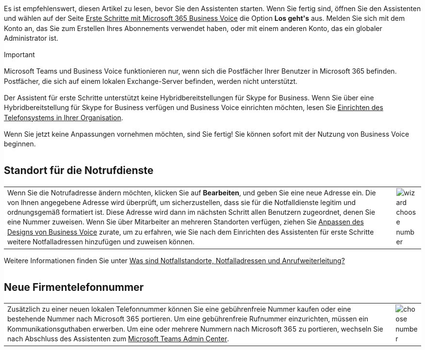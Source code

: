 Es ist empfehlenswert, diesen Artikel zu lesen, bevor Sie den Assistenten starten. Wenn Sie fertig sind, öffnen Sie den Assistenten und wählen auf der Seite [Erste Schritte mit Microsoft 365 Business Voice](https://admin.microsoft.com/Adminportal/Home?source=applauncher#/featureexplorer/apps/SmbVoice) die Option **Los geht's** aus. Melden Sie sich mit dem Konto an, das Sie zum Erstellen Ihres Abonnements verwendet haben, oder mit einem anderen Konto, das ein globaler Administrator ist.

> [!IMPORTANT]
> Microsoft Teams und Business Voice funktionieren nur, wenn sich die Postfächer Ihrer Benutzer in Microsoft 365 befinden.  Postfächer, die sich auf einem lokalen Exchange-Server befinden, werden nicht unterstützt.
>
> Der Assistent für erste Schritte unterstützt keine Hybridbereitstellungen für Skype for Business. Wenn Sie über eine Hybridbereitstellung für Skype for Business verfügen und Business Voice einrichten möchten, lesen Sie [Einrichten des Telefonsystems in Ihrer Organisation](../setting-up-your-phone-system.md).



Wenn Sie jetzt keine Anpassungen vornehmen möchten, sind Sie fertig! Sie können sofort mit der Nutzung von Business Voice beginnen.

## <a name="emergency-services-location"></a>Standort für die Notrufdienste

<table>
    <tr>
        <td>Wenn Sie die Notrufadresse ändern möchten, klicken Sie auf <b>Bearbeiten</b>, und geben Sie eine neue Adresse ein. Die von Ihnen angegebene Adresse wird überprüft, um sicherzustellen, dass sie für die Notfalldienste legitim und ordnungsgemäß formatiert ist. Diese Adresse wird dann im nächsten Schritt allen Benutzern zugeordnet, denen Sie eine Nummer zuweisen. Wenn Sie über Mitarbeiter an mehreren Standorten verfügen, ziehen Sie <a href="./customize-business-voice.md">Anpassen des Designs von Business Voice</a> zurate, um zu erfahren, wie Sie nach dem Einrichten des Assistenten für erste Schritte weitere Notfalladressen hinzufügen und zuweisen können.</td>
        <td><img src="https://docs.microsoft.com/MicrosoftTeams/media/voice-wizard-choose-number.png" width="400" alt="wizard choose number"></td></tr>
</table>

Weitere Informationen finden Sie unter [Was sind Notfallstandorte, Notfalladressen und Anrufweiterleitung?](../what-are-emergency-locations-addresses-and-call-routing.md)

## <a name="company-phone-number"></a>Neue Firmentelefonnummer

<table>
    <tr>
        <td>Zusätzlich zu einer neuen lokalen Telefonnummer können Sie eine gebührenfreie Nummer kaufen oder eine bestehende Nummer nach Microsoft 365 portieren. Um eine gebührenfreie Rufnummer einzurichten, müssen ein Kommunikationsguthaben erwerben. Um eine oder mehrere Nummern nach Microsoft 365 zu portieren, wechseln Sie nach Abschluss des Assistenten zum <a href="https://admin.teams.microsoft.com">Microsoft Teams Admin Center</a>.
        </td>
        <td><img src="https://docs.microsoft.com/MicrosoftTeams/media/voice-wizard-choose-number.png" width="400" alt="choose number">
        </td>
    </tr>
</table>
